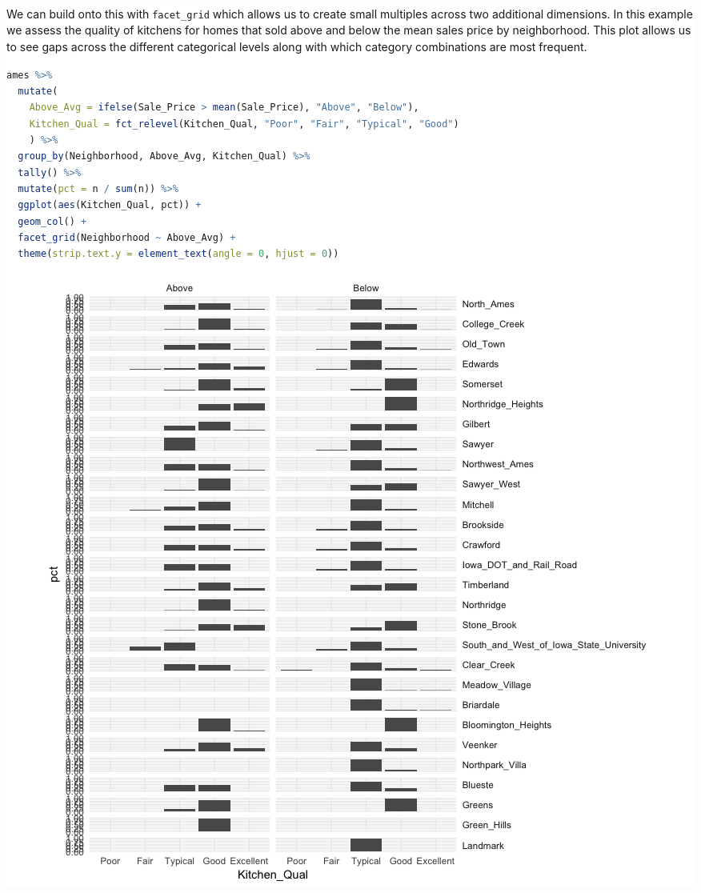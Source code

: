 We can build onto this with `facet_grid` which allows us to create small multiples across two additional dimensions.  In this example we assess the quality of kitchens for homes that sold above and below the mean sales price by neighborhood.  This plot allows us to see gaps across the different categorical levels along with which category combinations are most frequent.


```r
ames %>%
  mutate(
    Above_Avg = ifelse(Sale_Price > mean(Sale_Price), "Above", "Below"),
    Kitchen_Qual = fct_relevel(Kitchen_Qual, "Poor", "Fair", "Typical", "Good")
    ) %>%
  group_by(Neighborhood, Above_Avg, Kitchen_Qual) %>%
  tally() %>%
  mutate(pct = n / sum(n)) %>%
  ggplot(aes(Kitchen_Qual, pct)) + 
  geom_col() +
  facet_grid(Neighborhood ~ Above_Avg) +
  theme(strip.text.y = element_text(angle = 0, hjust = 0))
```

<img src="Chapter_3_-_Visualization_files/figure-html/facetg_bar-1.png" style="display: block; margin: auto;" />
